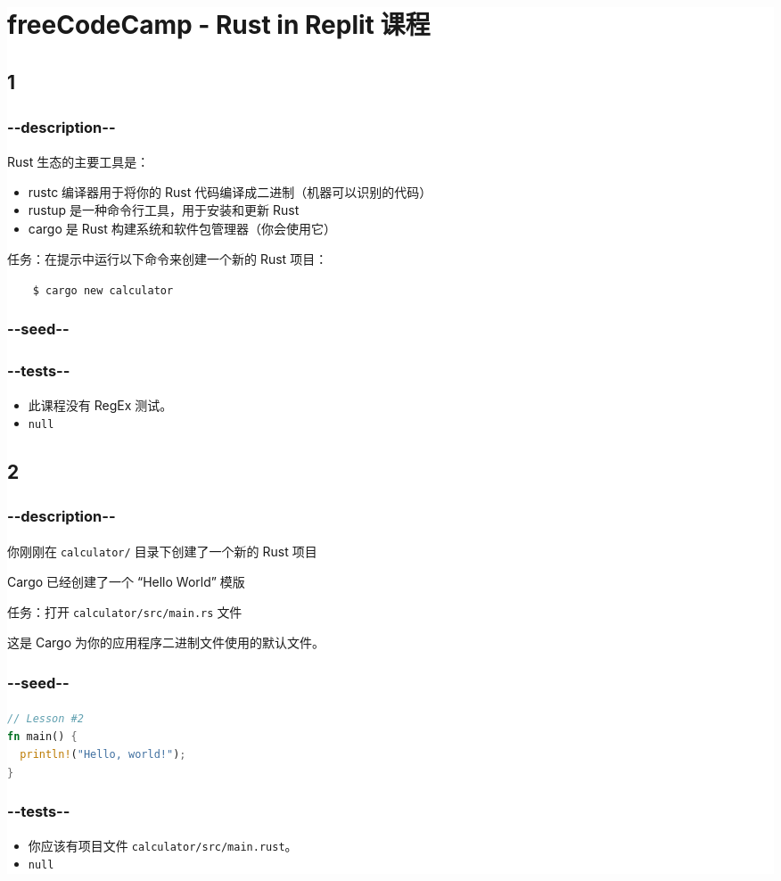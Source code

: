 # freeCodeCamp - Rust in Replit 课程

## 1

### --description--

Rust 生态的主要工具是：

- rustc 编译器用于将你的 Rust 代码编译成二进制（机器可以识别的代码）
- rustup 是一种命令行工具，用于安装和更新 Rust
- cargo 是 Rust 构建系统和软件包管理器（你会使用它）

任务：在提示中运行以下命令来创建一个新的 Rust 项目：

```bash
    $ cargo new calculator
```

### --seed--

```rust

```

### --tests--

- 此课程没有 RegEx 测试。
- `null`

## 2

### --description--

你刚刚在 `calculator/` 目录下创建了一个新的 Rust 项目

Cargo 已经创建了一个 “Hello World” 模版

任务：打开 `calculator/src/main.rs` 文件

这是 Cargo 为你的应用程序二进制文件使用的默认文件。

### --seed--

```rust
// Lesson #2
fn main() {
  println!("Hello, world!");
}
```

### --tests--

- 你应该有项目文件 `calculator/src/main.rust`。
- `null`
